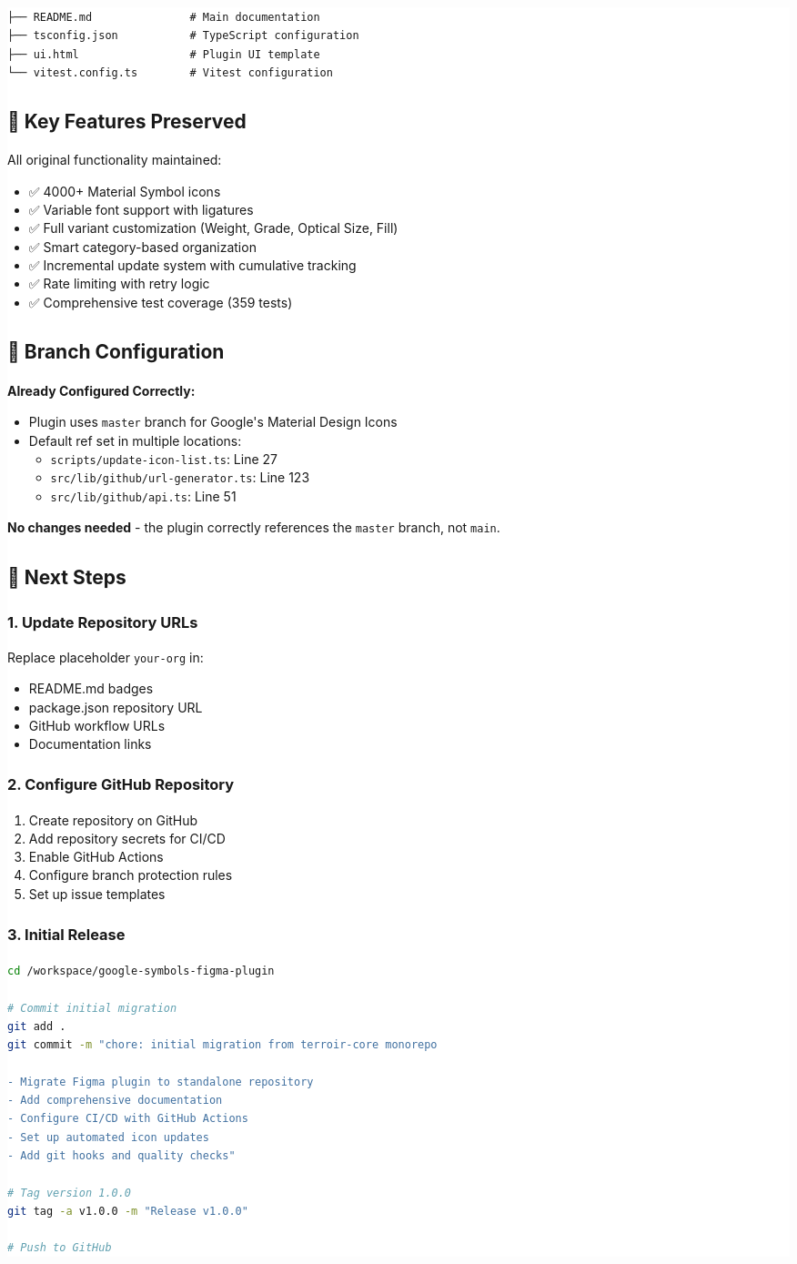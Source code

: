 ```
├── README.md               # Main documentation
├── tsconfig.json           # TypeScript configuration
├── ui.html                 # Plugin UI template
└── vitest.config.ts        # Vitest configuration
```

## 🎯 Key Features Preserved

All original functionality maintained:
- ✅ 4000+ Material Symbol icons
- ✅ Variable font support with ligatures
- ✅ Full variant customization (Weight, Grade, Optical Size, Fill)
- ✅ Smart category-based organization
- ✅ Incremental update system with cumulative tracking
- ✅ Rate limiting with retry logic
- ✅ Comprehensive test coverage (359 tests)

## 🔧 Branch Configuration

**Already Configured Correctly:**
- Plugin uses `master` branch for Google's Material Design Icons
- Default ref set in multiple locations:
  - `scripts/update-icon-list.ts`: Line 27
  - `src/lib/github/url-generator.ts`: Line 123
  - `src/lib/github/api.ts`: Line 51

**No changes needed** - the plugin correctly references the `master` branch, not `main`.

## 🚀 Next Steps

### 1. Update Repository URLs
Replace placeholder `your-org` in:
- README.md badges
- package.json repository URL
- GitHub workflow URLs
- Documentation links

### 2. Configure GitHub Repository
1. Create repository on GitHub
2. Add repository secrets for CI/CD
3. Enable GitHub Actions
4. Configure branch protection rules
5. Set up issue templates

### 3. Initial Release
```bash
cd /workspace/google-symbols-figma-plugin

# Commit initial migration
git add .
git commit -m "chore: initial migration from terroir-core monorepo

- Migrate Figma plugin to standalone repository
- Add comprehensive documentation
- Configure CI/CD with GitHub Actions
- Set up automated icon updates
- Add git hooks and quality checks"

# Tag version 1.0.0
git tag -a v1.0.0 -m "Release v1.0.0"

# Push to GitHub
```